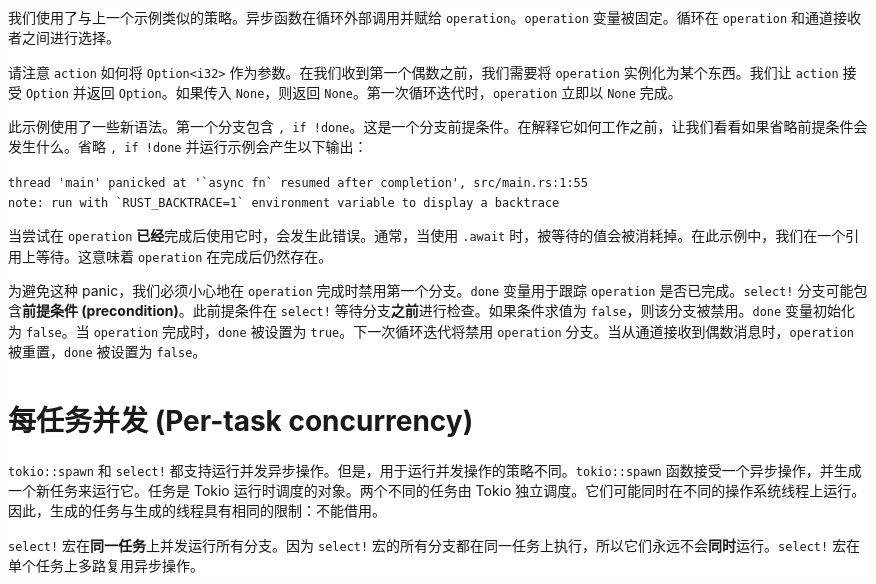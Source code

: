 我们使用了与上一个示例类似的策略。异步函数在循环外部调用并赋给 `operation`。`operation` 变量被固定。循环在 `operation` 和通道接收者之间进行选择。

请注意 `action` 如何将 `Option<i32>` 作为参数。在我们收到第一个偶数之前，我们需要将 `operation` 实例化为某个东西。我们让 `action` 接受 `Option` 并返回 `Option`。如果传入 `None`，则返回 `None`。第一次循环迭代时，`operation` 立即以 `None` 完成。

此示例使用了一些新语法。第一个分支包含 `, if !done`。这是一个分支前提条件。在解释它如何工作之前，让我们看看如果省略前提条件会发生什么。省略 `, if !done` 并运行示例会产生以下输出：

```text
thread 'main' panicked at '`async fn` resumed after completion', src/main.rs:1:55
note: run with `RUST_BACKTRACE=1` environment variable to display a backtrace
```

当尝试在 `operation` **已经**完成后使用它时，会发生此错误。通常，当使用 `.await` 时，被等待的值会被消耗掉。在此示例中，我们在一个引用上等待。这意味着 `operation` 在完成后仍然存在。

为避免这种 panic，我们必须小心地在 `operation` 完成时禁用第一个分支。`done` 变量用于跟踪 `operation` 是否已完成。`select!` 分支可能包含**前提条件 (precondition)**。此前提条件在 `select!` 等待分支**之前**进行检查。如果条件求值为 `false`，则该分支被禁用。`done` 变量初始化为 `false`。当 `operation` 完成时，`done` 被设置为 `true`。下一次循环迭代将禁用 `operation` 分支。当从通道接收到偶数消息时，`operation` 被重置，`done` 被设置为 `false`。

# 每任务并发 (Per-task concurrency)

`tokio::spawn` 和 `select!` 都支持运行并发异步操作。但是，用于运行并发操作的策略不同。`tokio::spawn` 函数接受一个异步操作，并生成一个新任务来运行它。任务是 Tokio 运行时调度的对象。两个不同的任务由 Tokio 独立调度。它们可能同时在不同的操作系统线程上运行。因此，生成的任务与生成的线程具有相同的限制：不能借用。

`select!` 宏在**同一任务**上并发运行所有分支。因为 `select!` 宏的所有分支都在同一任务上执行，所以它们永远不会**同时**运行。`select!` 宏在单个任务上多路复用异步操作。
